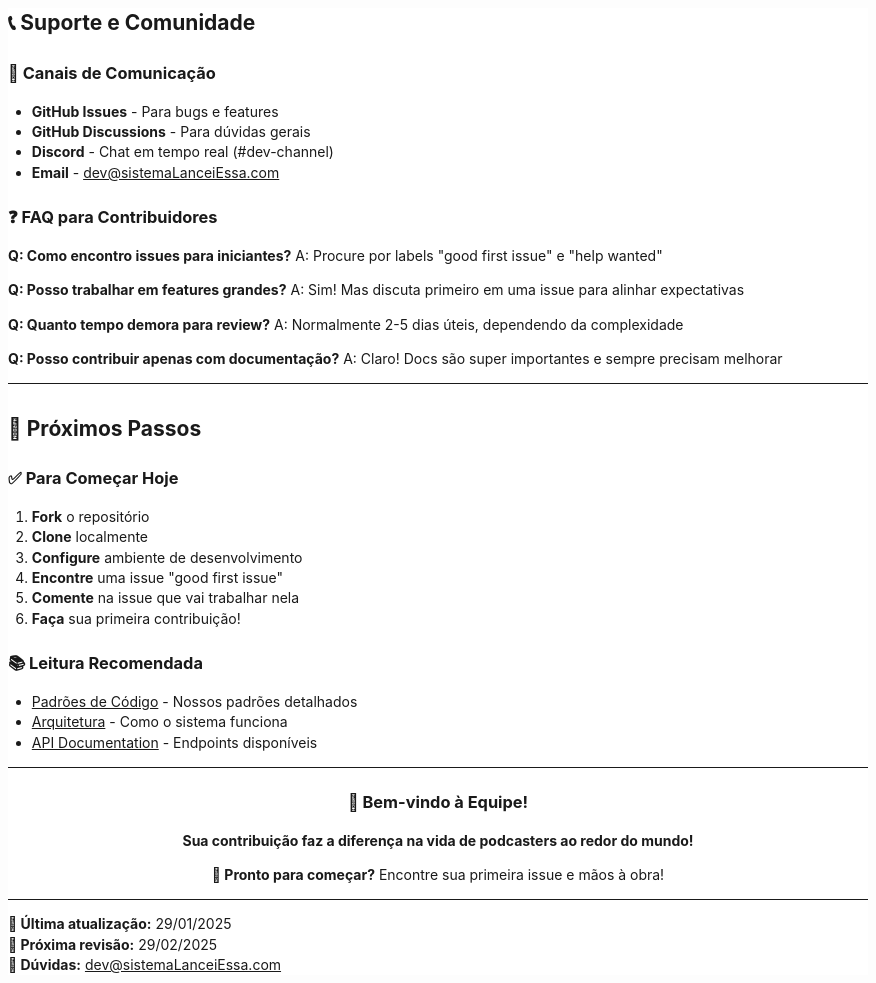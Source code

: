 ## 📞 **Suporte e Comunidade**

### 💬 **Canais de Comunicação**
- **GitHub Issues** - Para bugs e features
- **GitHub Discussions** - Para dúvidas gerais
- **Discord** - Chat em tempo real (#dev-channel)
- **Email** - dev@sistemaLanceiEssa.com

### ❓ **FAQ para Contribuidores**

**Q: Como encontro issues para iniciantes?**
A: Procure por labels "good first issue" e "help wanted"

**Q: Posso trabalhar em features grandes?**
A: Sim! Mas discuta primeiro em uma issue para alinhar expectativas

**Q: Quanto tempo demora para review?**
A: Normalmente 2-5 dias úteis, dependendo da complexidade

**Q: Posso contribuir apenas com documentação?**
A: Claro! Docs são super importantes e sempre precisam melhorar

---

## 🎯 **Próximos Passos**

### ✅ **Para Começar Hoje**
1. **Fork** o repositório
2. **Clone** localmente  
3. **Configure** ambiente de desenvolvimento
4. **Encontre** uma issue "good first issue"
5. **Comente** na issue que vai trabalhar nela
6. **Faça** sua primeira contribuição!

### 📚 **Leitura Recomendada**
- [Padrões de Código](coding-standards.md) - Nossos padrões detalhados
- [Arquitetura](architecture/overview.md) - Como o sistema funciona
- [API Documentation](api/endpoints.md) - Endpoints disponíveis

---

<div align="center">

### 🎉 **Bem-vindo à Equipe!**
**Sua contribuição faz a diferença na vida de podcasters ao redor do mundo!**

**🚀 Pronto para começar?** Encontre sua primeira issue e mãos à obra!

</div>

---

**📝 Última atualização:** 29/01/2025  
**🔄 Próxima revisão:** 29/02/2025  
**📧 Dúvidas:** dev@sistemaLanceiEssa.com 